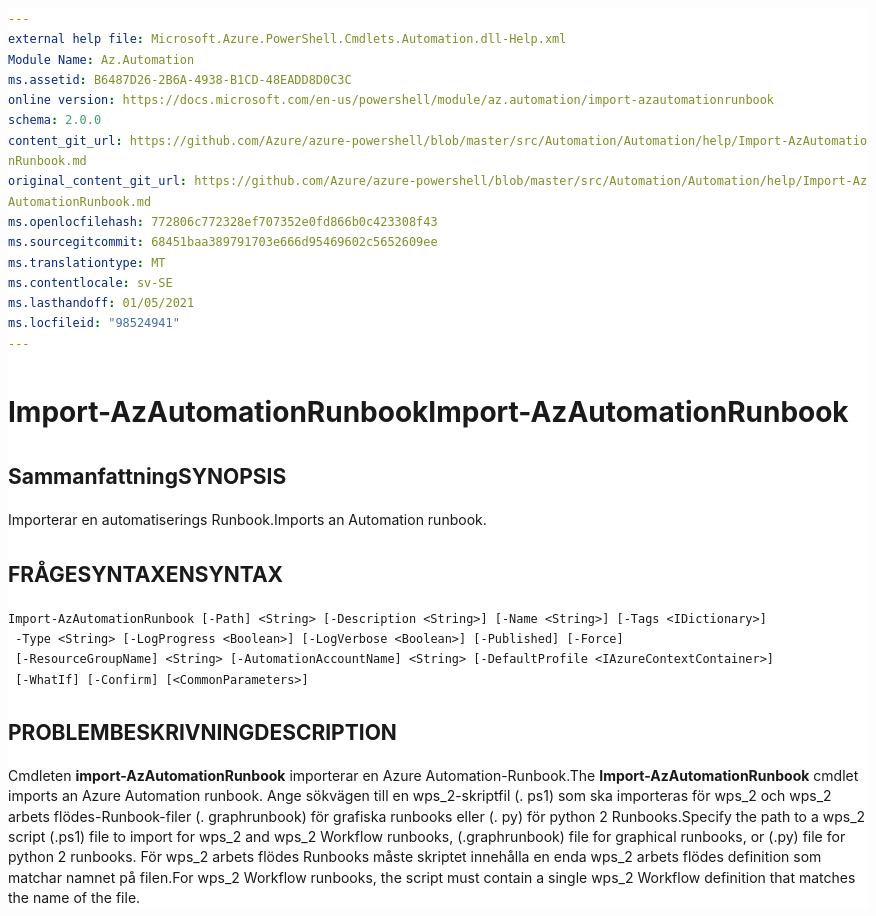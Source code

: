 ```yaml
---
external help file: Microsoft.Azure.PowerShell.Cmdlets.Automation.dll-Help.xml
Module Name: Az.Automation
ms.assetid: B6487D26-2B6A-4938-B1CD-48EADD8D0C3C
online version: https://docs.microsoft.com/en-us/powershell/module/az.automation/import-azautomationrunbook
schema: 2.0.0
content_git_url: https://github.com/Azure/azure-powershell/blob/master/src/Automation/Automation/help/Import-AzAutomationRunbook.md
original_content_git_url: https://github.com/Azure/azure-powershell/blob/master/src/Automation/Automation/help/Import-AzAutomationRunbook.md
ms.openlocfilehash: 772806c772328ef707352e0fd866b0c423308f43
ms.sourcegitcommit: 68451baa389791703e666d95469602c5652609ee
ms.translationtype: MT
ms.contentlocale: sv-SE
ms.lasthandoff: 01/05/2021
ms.locfileid: "98524941"
---
```

# <span data-ttu-id="ceecc-101">Import-AzAutomationRunbook</span><span class="sxs-lookup"><span data-stu-id="ceecc-101">Import-AzAutomationRunbook</span></span>

## <span data-ttu-id="ceecc-102">Sammanfattning</span><span class="sxs-lookup"><span data-stu-id="ceecc-102">SYNOPSIS</span></span>
<span data-ttu-id="ceecc-103">Importerar en automatiserings Runbook.</span><span class="sxs-lookup"><span data-stu-id="ceecc-103">Imports an Automation runbook.</span></span>

## <span data-ttu-id="ceecc-104">FRÅGESYNTAXEN</span><span class="sxs-lookup"><span data-stu-id="ceecc-104">SYNTAX</span></span>

```
Import-AzAutomationRunbook [-Path] <String> [-Description <String>] [-Name <String>] [-Tags <IDictionary>]
 -Type <String> [-LogProgress <Boolean>] [-LogVerbose <Boolean>] [-Published] [-Force]
 [-ResourceGroupName] <String> [-AutomationAccountName] <String> [-DefaultProfile <IAzureContextContainer>]
 [-WhatIf] [-Confirm] [<CommonParameters>]
```

## <span data-ttu-id="ceecc-105">PROBLEMBESKRIVNING</span><span class="sxs-lookup"><span data-stu-id="ceecc-105">DESCRIPTION</span></span>
<span data-ttu-id="ceecc-106">Cmdleten **import-AzAutomationRunbook** importerar en Azure Automation-Runbook.</span><span class="sxs-lookup"><span data-stu-id="ceecc-106">The **Import-AzAutomationRunbook** cmdlet imports an Azure Automation runbook.</span></span> <span data-ttu-id="ceecc-107">Ange sökvägen till en wps_2-skriptfil (. ps1) som ska importeras för wps_2 och wps_2 arbets flödes-Runbook-filer (. graphrunbook) för grafiska runbooks eller (. py) för python 2 Runbooks.</span><span class="sxs-lookup"><span data-stu-id="ceecc-107">Specify the path to a wps_2 script (.ps1) file to import for wps_2 and wps_2 Workflow runbooks, (.graphrunbook) file for graphical runbooks, or (.py) file for python 2 runbooks.</span></span> <span data-ttu-id="ceecc-108">För wps_2 arbets flödes Runbooks måste skriptet innehålla en enda wps_2 arbets flödes definition som matchar namnet på filen.</span><span class="sxs-lookup"><span data-stu-id="ceecc-108">For wps_2 Workflow runbooks, the script must contain a single wps_2 Workflow definition that matches the name of the file.</span></span>
